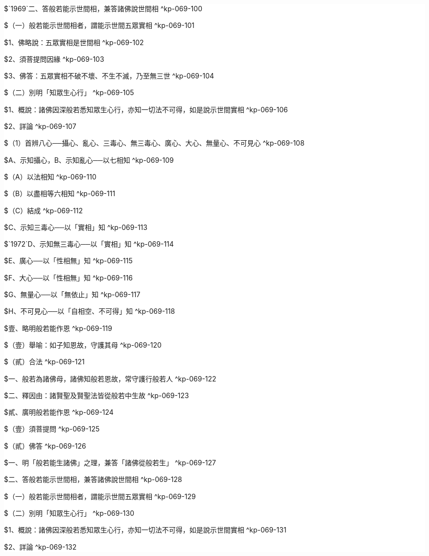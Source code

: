 $\`1969\`二、答般若能示世間相，兼答諸佛說世間相 ^kp-069-100

$（一）般若能示世間相者，謂能示世間五眾實相 ^kp-069-101

$1、佛略說：五眾實相是世間相 ^kp-069-102

$2、須菩提問因緣 ^kp-069-103

$3、佛答：五眾實相不破不壞、不生不滅，乃至無三世 ^kp-069-104

$（二）別明「知眾生心行」 ^kp-069-105

$1、概說：諸佛因深般若悉知眾生心行，亦知一切法不可得，如是說示世間實相 ^kp-069-106

$2、詳論 ^kp-069-107

$（1）首辨八心──攝心、亂心、三毒心、無三毒心、廣心、大心、無量心、不可見心 ^kp-069-108

$A、示知攝心，B、示知亂心──以七相知 ^kp-069-109

$（A）以法相知 ^kp-069-110

$（B）以盡相等六相知 ^kp-069-111

$（C）結成 ^kp-069-112

$C、示知三毒心──以「實相」知 ^kp-069-113

$\`1972\`D、示知無三毒心──以「實相」知 ^kp-069-114

$E、廣心──以「性相無」知 ^kp-069-115

$F、大心──以「性相無」知 ^kp-069-116

$G、無量心──以「無依止」知 ^kp-069-117

$H、不可見心──以「自相空、不可得」知 ^kp-069-118

$壹、略明般若能作恩 ^kp-069-119

$（壹）舉喻：如子知恩故，守護其母 ^kp-069-120

$（貳）合法 ^kp-069-121

$一、般若為諸佛母，諸佛知般若恩故，常守護行般若人 ^kp-069-122

$二、釋因由：諸賢聖及賢聖法皆從般若中生故 ^kp-069-123

$貳、廣明般若能作恩 ^kp-069-124

$（壹）須菩提問 ^kp-069-125

$（貳）佛答 ^kp-069-126

$一、明「般若能生諸佛」之理，兼答「諸佛從般若生」 ^kp-069-127

$二、答般若能示世間相，兼答諸佛說世間相 ^kp-069-128

$（一）般若能示世間相者，謂能示世間五眾實相 ^kp-069-129

$（二）別明「知眾生心行」 ^kp-069-130

$1、概說：諸佛因深般若悉知眾生心行，亦知一切法不可得，如是說示世間實相 ^kp-069-131

$2、詳論 ^kp-069-132
